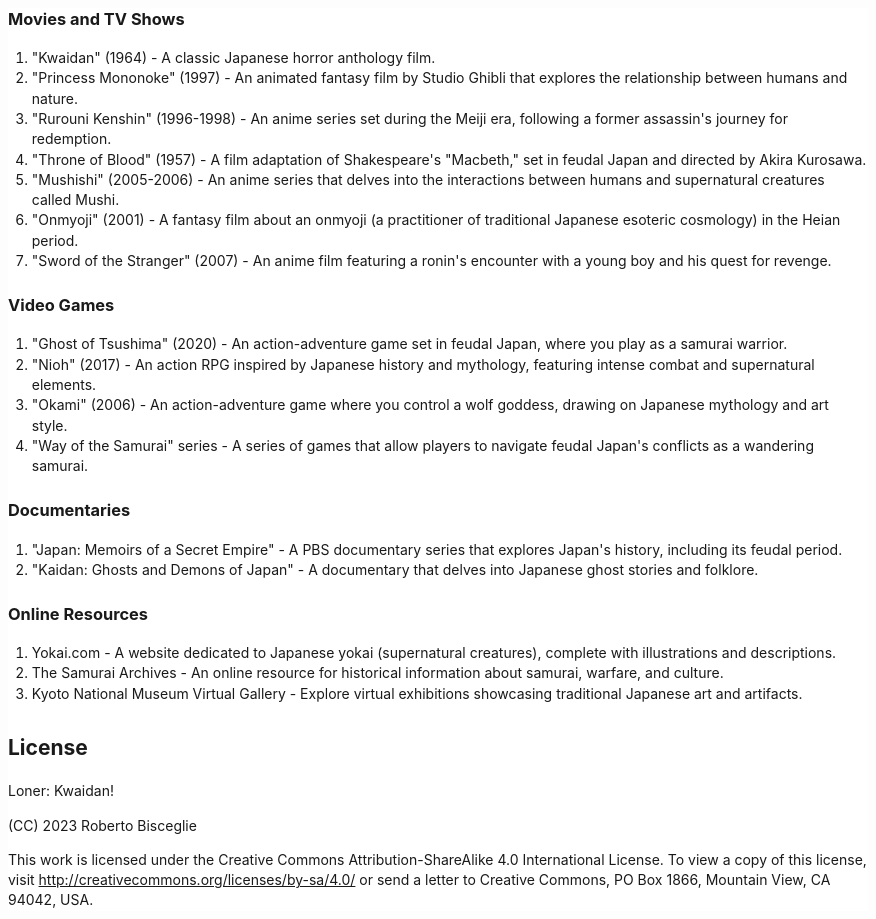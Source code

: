 ### Movies and TV Shows

1. "Kwaidan" (1964) - A classic Japanese horror anthology film.
2. "Princess Mononoke" (1997) - An animated fantasy film by Studio Ghibli that explores the relationship between humans and nature.
3. "Rurouni Kenshin" (1996-1998) - An anime series set during the Meiji era, following a former assassin's journey for redemption.
4. "Throne of Blood" (1957) - A film adaptation of Shakespeare's "Macbeth," set in feudal Japan and directed by Akira Kurosawa.
5. "Mushishi" (2005-2006) - An anime series that delves into the interactions between humans and supernatural creatures called Mushi.
6. "Onmyoji" (2001) - A fantasy film about an onmyoji (a practitioner of traditional Japanese esoteric cosmology) in the Heian period.
7. "Sword of the Stranger" (2007) - An anime film featuring a ronin's encounter with a young boy and his quest for revenge.

### Video Games

1. "Ghost of Tsushima" (2020) - An action-adventure game set in feudal Japan, where you play as a samurai warrior.
2. "Nioh" (2017) - An action RPG inspired by Japanese history and mythology, featuring intense combat and supernatural elements.
3. "Okami" (2006) - An action-adventure game where you control a wolf goddess, drawing on Japanese mythology and art style.
4. "Way of the Samurai" series - A series of games that allow players to navigate feudal Japan's conflicts as a wandering samurai.

### Documentaries

1. "Japan: Memoirs of a Secret Empire" - A PBS documentary series that explores Japan's history, including its feudal period.
2. "Kaidan: Ghosts and Demons of Japan" - A documentary that delves into Japanese ghost stories and folklore.

### Online Resources

1. Yokai.com - A website dedicated to Japanese yokai (supernatural creatures), complete with illustrations and descriptions.
2. The Samurai Archives - An online resource for historical information about samurai, warfare, and culture.
3. Kyoto National Museum Virtual Gallery - Explore virtual exhibitions showcasing traditional Japanese art and artifacts.

## License

Loner: Kwaidan!

(CC) 2023 Roberto Bisceglie

This work is licensed under the Creative Commons Attribution-ShareAlike 4.0 International License. To view a copy of this license, visit http://creativecommons.org/licenses/by-sa/4.0/ or send a letter to Creative Commons, PO Box 1866, Mountain View, CA 94042, USA.